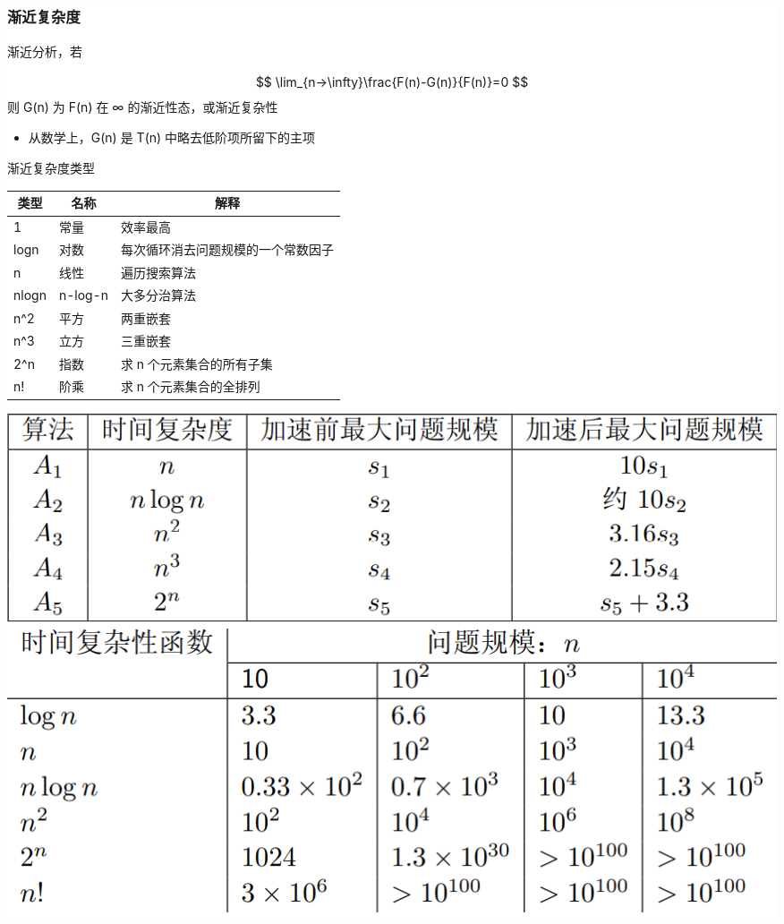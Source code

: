### 渐近复杂度

渐近分析，若

$$
\lim_{n->\infty}\frac{F(n)-G(n)}{F(n)}=0
$$
则 G(n) 为 F(n) 在 ∞ 的渐近性态，或渐近复杂性

- 从数学上，G(n) 是 T(n) 中略去低阶项所留下的主项

渐近复杂度类型

| 类型  | 名称    | 解释                               |
| ----- | ------- | ---------------------------------- |
| 1     | 常量    | 效率最高                           |
| logn  | 对数    | 每次循环消去问题规模的一个常数因子 |
| n     | 线性    | 遍历搜索算法                       |
| nlogn | n-log-n | 大多分治算法                       |
| n^2   | 平方    | 两重嵌套                           |
| n^3   | 立方    | 三重嵌套                           |
| 2^n   | 指数    | 求 n 个元素集合的所有子集          |
| n!    | 阶乘    | 求 n 个元素集合的全排列            |

<img src="./assets/image-20230112211104467.png">

<img src="./assets/image-20230112211147012.png">
